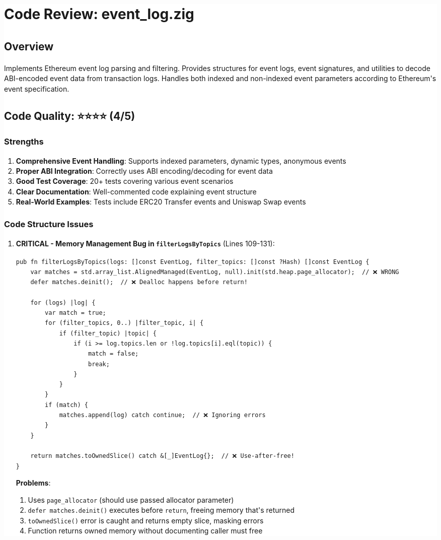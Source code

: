 # Code Review: event_log.zig

## Overview
Implements Ethereum event log parsing and filtering. Provides structures for event logs, event signatures, and utilities to decode ABI-encoded event data from transaction logs. Handles both indexed and non-indexed event parameters according to Ethereum's event specification.

## Code Quality: ⭐⭐⭐⭐ (4/5)

### Strengths
1. **Comprehensive Event Handling**: Supports indexed parameters, dynamic types, anonymous events
2. **Proper ABI Integration**: Correctly uses ABI encoding/decoding for event data
3. **Good Test Coverage**: 20+ tests covering various event scenarios
4. **Clear Documentation**: Well-commented code explaining event structure
5. **Real-World Examples**: Tests include ERC20 Transfer events and Uniswap Swap events

### Code Structure Issues

1. **CRITICAL - Memory Management Bug in `filterLogsByTopics`** (Lines 109-131):
   ```zig
   pub fn filterLogsByTopics(logs: []const EventLog, filter_topics: []const ?Hash) []const EventLog {
       var matches = std.array_list.AlignedManaged(EventLog, null).init(std.heap.page_allocator);  // ❌ WRONG
       defer matches.deinit();  // ❌ Dealloc happens before return!

       for (logs) |log| {
           var match = true;
           for (filter_topics, 0..) |filter_topic, i| {
               if (filter_topic) |topic| {
                   if (i >= log.topics.len or !log.topics[i].eql(topic)) {
                       match = false;
                       break;
                   }
               }
           }
           if (match) {
               matches.append(log) catch continue;  // ❌ Ignoring errors
           }
       }

       return matches.toOwnedSlice() catch &[_]EventLog{};  // ❌ Use-after-free!
   }
   ```

   **Problems**:
   1. Uses `page_allocator` (should use passed allocator parameter)
   2. `defer matches.deinit()` executes before `return`, freeing memory that's returned
   3. `toOwnedSlice()` error is caught and returns empty slice, masking errors
   4. Function returns owned memory without documenting caller must free
